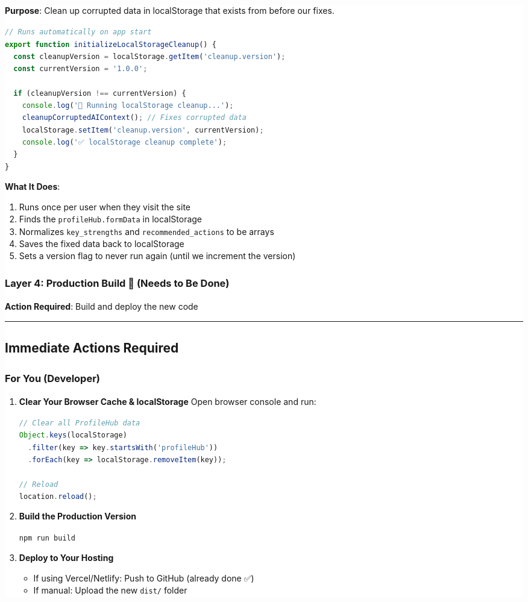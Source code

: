 **Purpose**: Clean up corrupted data in localStorage that exists from before our fixes.

```typescript
// Runs automatically on app start
export function initializeLocalStorageCleanup() {
  const cleanupVersion = localStorage.getItem('cleanup.version');
  const currentVersion = '1.0.0';
  
  if (cleanupVersion !== currentVersion) {
    console.log('🧹 Running localStorage cleanup...');
    cleanupCorruptedAIContext(); // Fixes corrupted data
    localStorage.setItem('cleanup.version', currentVersion);
    console.log('✅ localStorage cleanup complete');
  }
}
```

**What It Does**:
1. Runs once per user when they visit the site
2. Finds the `profileHub.formData` in localStorage
3. Normalizes `key_strengths` and `recommended_actions` to be arrays
4. Saves the fixed data back to localStorage
5. Sets a version flag to never run again (until we increment the version)

### Layer 4: Production Build 🔄 (Needs to Be Done)
**Action Required**: Build and deploy the new code

---

## Immediate Actions Required

### For You (Developer)

1. **Clear Your Browser Cache & localStorage**
   Open browser console and run:
   ```javascript
   // Clear all ProfileHub data
   Object.keys(localStorage)
     .filter(key => key.startsWith('profileHub'))
     .forEach(key => localStorage.removeItem(key));
   
   // Reload
   location.reload();
   ```

2. **Build the Production Version**
   ```bash
   npm run build
   ```

3. **Deploy to Your Hosting**
   - If using Vercel/Netlify: Push to GitHub (already done ✅)
   - If manual: Upload the new `dist/` folder
